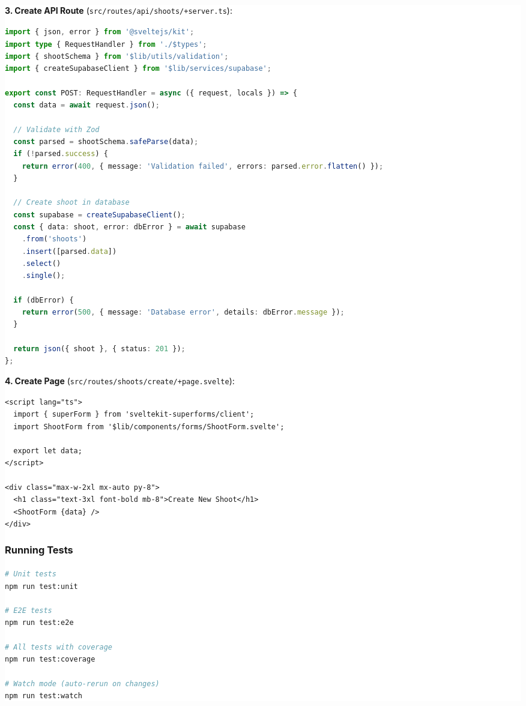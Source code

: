 **3. Create API Route** (`src/routes/api/shoots/+server.ts`):

```typescript
import { json, error } from '@sveltejs/kit';
import type { RequestHandler } from './$types';
import { shootSchema } from '$lib/utils/validation';
import { createSupabaseClient } from '$lib/services/supabase';

export const POST: RequestHandler = async ({ request, locals }) => {
  const data = await request.json();

  // Validate with Zod
  const parsed = shootSchema.safeParse(data);
  if (!parsed.success) {
    return error(400, { message: 'Validation failed', errors: parsed.error.flatten() });
  }

  // Create shoot in database
  const supabase = createSupabaseClient();
  const { data: shoot, error: dbError } = await supabase
    .from('shoots')
    .insert([parsed.data])
    .select()
    .single();

  if (dbError) {
    return error(500, { message: 'Database error', details: dbError.message });
  }

  return json({ shoot }, { status: 201 });
};
```

**4. Create Page** (`src/routes/shoots/create/+page.svelte`):

```svelte
<script lang="ts">
  import { superForm } from 'sveltekit-superforms/client';
  import ShootForm from '$lib/components/forms/ShootForm.svelte';

  export let data;
</script>

<div class="max-w-2xl mx-auto py-8">
  <h1 class="text-3xl font-bold mb-8">Create New Shoot</h1>
  <ShootForm {data} />
</div>
```

### Running Tests

```bash
# Unit tests
npm run test:unit

# E2E tests
npm run test:e2e

# All tests with coverage
npm run test:coverage

# Watch mode (auto-rerun on changes)
npm run test:watch
```
